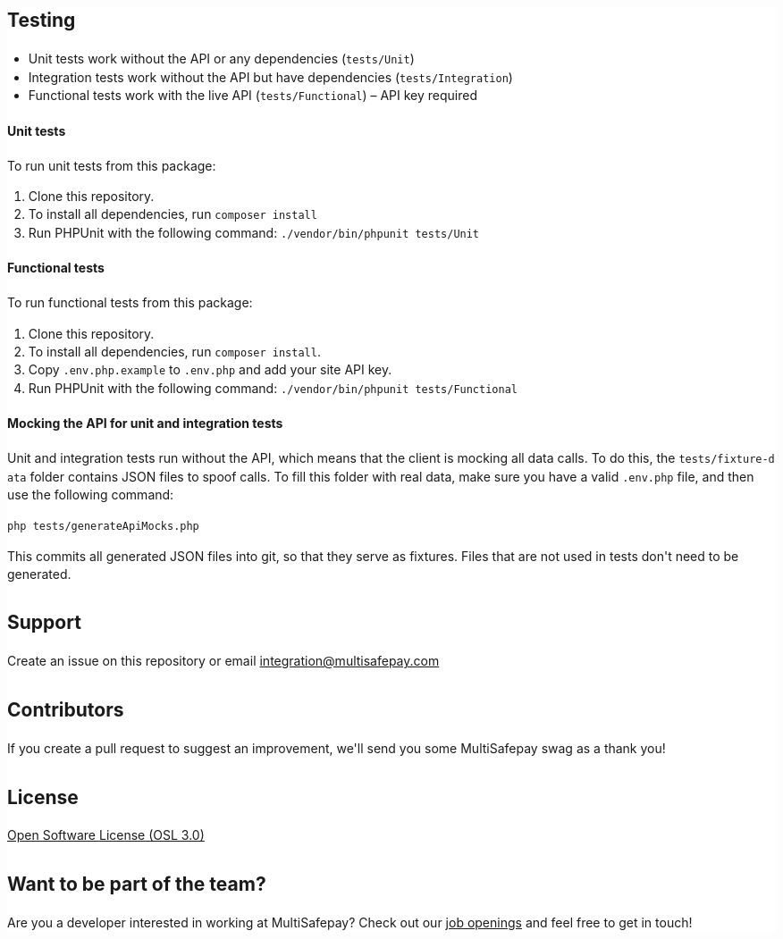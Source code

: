 ## Testing

- Unit tests work without the API or any dependencies (`tests/Unit`)
- Integration tests work without the API but have dependencies (`tests/Integration`)
- Functional tests work with the live API (`tests/Functional`) – API key required

#### Unit tests

To run unit tests from this package:

1. Clone this repository.
2. To install all dependencies, run `composer install` 
3. Run PHPUnit with the following command: `./vendor/bin/phpunit tests/Unit`

#### Functional tests

To run functional tests from this package:

1. Clone this repository.
2. To install all dependencies, run `composer install`.
3. Copy `.env.php.example` to `.env.php` and add your site API key.
4. Run PHPUnit with the following command: `./vendor/bin/phpunit tests/Functional`

#### Mocking the API for unit and integration tests

Unit and integration tests run without the API, which means that the client is mocking all data calls. 
To do this, the `tests/fixture-data` folder contains JSON files to spoof calls. To fill this folder with real data, make sure you have a valid `.env.php` file, and then use the following command:

    php tests/generateApiMocks.php

This commits all generated JSON files into git, so that they serve as fixtures. Files that are not used in tests don't need to be generated.

## Support
Create an issue on this repository or email <a href="mailto:integration@multisafepay.com">integration@multisafepay.com</a>

## Contributors
If you create a pull request to suggest an improvement, we'll send you some MultiSafepay swag as a thank you!

## License
[Open Software License (OSL 3.0)](https://github.com/MultiSafepay/php-sdk/blob/master/LICENSE.md)

## Want to be part of the team?
Are you a developer interested in working at MultiSafepay? Check out our [job openings](https://www.multisafepay.com/careers/#jobopenings) and feel free to get in touch!
